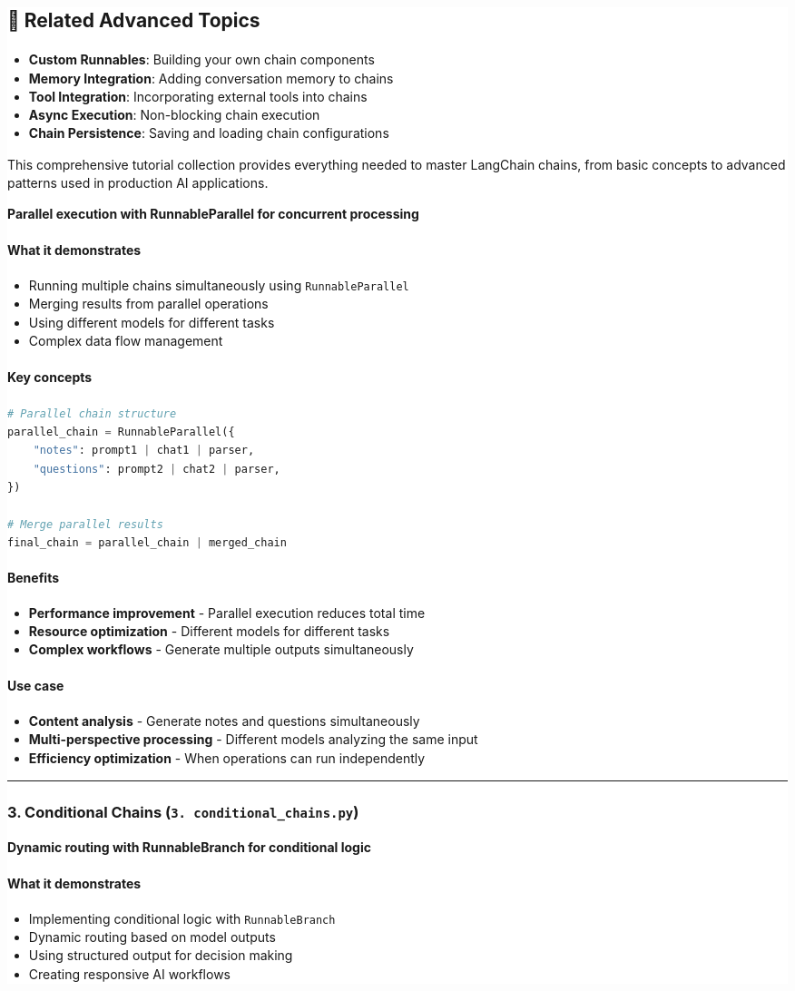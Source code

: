 ## 🔗 Related Advanced Topics

- **Custom Runnables**: Building your own chain components
- **Memory Integration**: Adding conversation memory to chains
- **Tool Integration**: Incorporating external tools into chains
- **Async Execution**: Non-blocking chain execution
- **Chain Persistence**: Saving and loading chain configurations

This comprehensive tutorial collection provides everything needed to master LangChain chains, from basic concepts to advanced patterns used in production AI applications.

**Parallel execution with RunnableParallel for concurrent processing**

#### What it demonstrates

- Running multiple chains simultaneously using `RunnableParallel`
- Merging results from parallel operations
- Using different models for different tasks
- Complex data flow management

#### Key concepts

```python
# Parallel chain structure
parallel_chain = RunnableParallel({
    "notes": prompt1 | chat1 | parser,
    "questions": prompt2 | chat2 | parser,
})

# Merge parallel results
final_chain = parallel_chain | merged_chain
```

#### Benefits

- **Performance improvement** - Parallel execution reduces total time
- **Resource optimization** - Different models for different tasks
- **Complex workflows** - Generate multiple outputs simultaneously

#### Use case

- **Content analysis** - Generate notes and questions simultaneously
- **Multi-perspective processing** - Different models analyzing the same input
- **Efficiency optimization** - When operations can run independently

---

### 3. **Conditional Chains** (`3. conditional_chains.py`)

**Dynamic routing with RunnableBranch for conditional logic**

#### What it demonstrates

- Implementing conditional logic with `RunnableBranch`
- Dynamic routing based on model outputs
- Using structured output for decision making
- Creating responsive AI workflows
